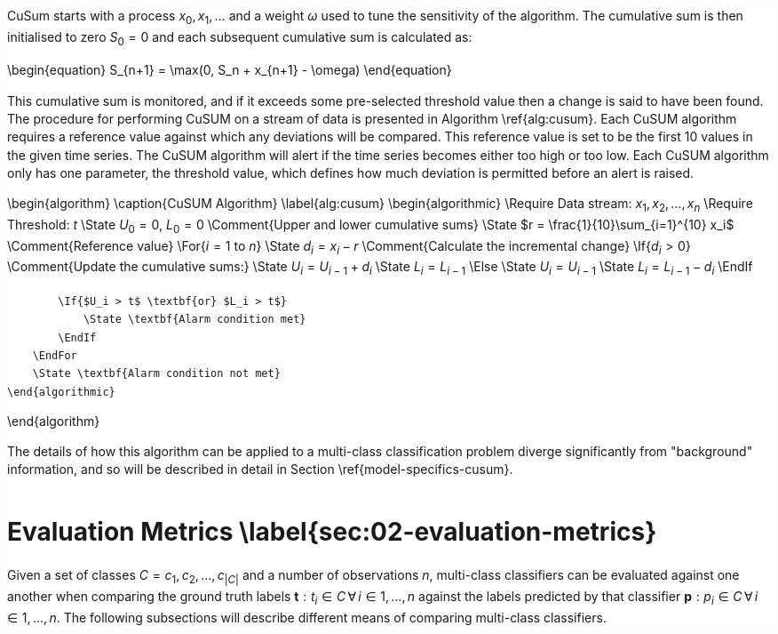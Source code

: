 CuSum starts with a process $x_0, x_1, \ldots$ and a weight $\omega$ used to
tune the sensitivity of the algorithm. The cumulative sum is then initialised
to zero $S_0 = 0$ and each subsequent cumulative sum is calculated as:

\begin{equation}
    S_{n+1} = \max(0, S_n + x_{n+1} - \omega)
\end{equation}

This cumulative sum is monitored, and if it exceeds some pre-selected threshold
value then a change is said to have been found. The procedure for performing
CuSUM on a stream of data is presented in Algorithm \ref{alg:cusum}. Each CuSUM
algorithm requires a reference value against which any deviations will be
compared. This reference value is set to be the first 10 values in the given
time series. The CuSUM algorithm will alert if the time series becomes either
too high or too low. Each CuSUM algorithm only has one parameter, the threshold
value, which defines how much deviation is permitted before an alert is raised.


\begin{algorithm}
    \caption{CuSUM Algorithm}
    \label{alg:cusum}
    \begin{algorithmic}
        \Require Data stream: $x_1, x_2, \ldots, x_n$
        \Require Threshold: $t$
        \State $U_0 = 0$, $L_0 = 0$ \Comment{Upper and lower cumulative sums}
        \State $r = \frac{1}{10}\sum_{i=1}^{10} x_i$ \Comment{Reference value}
        \For{$i = 1$ to $n$}
            \State $d_i = x_i - r$ \Comment{Calculate the incremental change}
            \If{$d_i > 0$} \Comment{Update the cumulative sums:}
                \State $U_i = U_{i-1} + d_i$
                \State $L_i = L_{i-1}$
            \Else
                \State $U_i = U_{i-1}$
                \State $L_i = L_{i-1} - d_i$
            \EndIf

            \If{$U_i > t$ \textbf{or} $L_i > t$}
                \State \textbf{Alarm condition met}
            \EndIf
        \EndFor
        \State \textbf{Alarm condition not met}
    \end{algorithmic}
\end{algorithm}


The details of how this algorithm can be applied to a multi-class
classification problem diverge significantly from "background" information, and
so will be described in detail in Section \ref{model-specifics-cusum}.

# Evaluation Metrics \label{sec:02-evaluation-metrics}

Given a set of classes $C = {c_1, c_2, \ldots, c_{|C|}}$ and a number of
observations $n$, multi-class classifiers can be evaluated against one another
when comparing the ground truth labels $\bm{t}: t_i \in C \,\forall\, i \in {1,
\ldots, n}$ against the labels predicted by that classifier $\bm{p}: p_i \in C
\,\forall\, i \in {1, \ldots, n}$. The following subsections will describe
different means of comparing multi-class classifiers.
